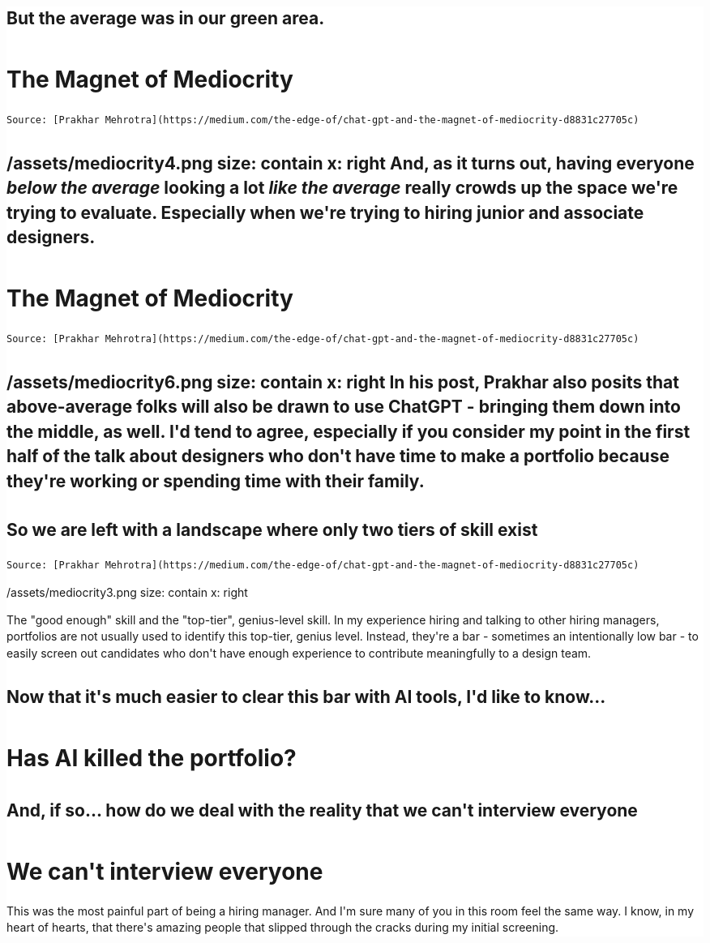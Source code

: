 But the average was in our green area.
---
# The Magnet of Mediocrity
	Source: [Prakhar Mehrotra](https://medium.com/the-edge-of/chat-gpt-and-the-magnet-of-mediocrity-d8831c27705c)

/assets/mediocrity4.png
size: contain
x: right
And, as it turns out, having everyone *below the average* looking a lot *like the average* really crowds up the space we're trying to evaluate. Especially when we're trying to hiring junior and associate designers.
---
# The Magnet of Mediocrity
	Source: [Prakhar Mehrotra](https://medium.com/the-edge-of/chat-gpt-and-the-magnet-of-mediocrity-d8831c27705c)

/assets/mediocrity6.png
size: contain
x: right
In his post, Prakhar also posits that above-average folks will also be drawn to use ChatGPT - bringing them down into the middle, as well. I'd tend to agree, especially if you consider my point in the first half of the talk about designers who don't have time to make a portfolio because they're **working** or **spending time with their family**.
---
## So we are left with a landscape where only two tiers of skill exist
	Source: [Prakhar Mehrotra](https://medium.com/the-edge-of/chat-gpt-and-the-magnet-of-mediocrity-d8831c27705c)

/assets/mediocrity3.png
size: contain
x: right

The "good enough" skill and the "top-tier", genius-level skill. In my experience hiring and talking to other hiring managers, portfolios are not usually used to identify this top-tier, genius level. Instead, they're a bar - sometimes an intentionally low bar - to easily screen out candidates who don't have enough experience to contribute meaningfully to a design team.

Now that it's much easier to clear this bar with AI tools, I'd like to know...
---
# Has AI killed the portfolio?
And, if so... how do we deal with the reality that **we can't interview everyone**
---
# We can't interview everyone
This was the most painful part of being a hiring manager. And I'm sure many of you in this room feel the same way. I know, in my heart of hearts, that there's amazing people that slipped through the cracks during my initial screening.
